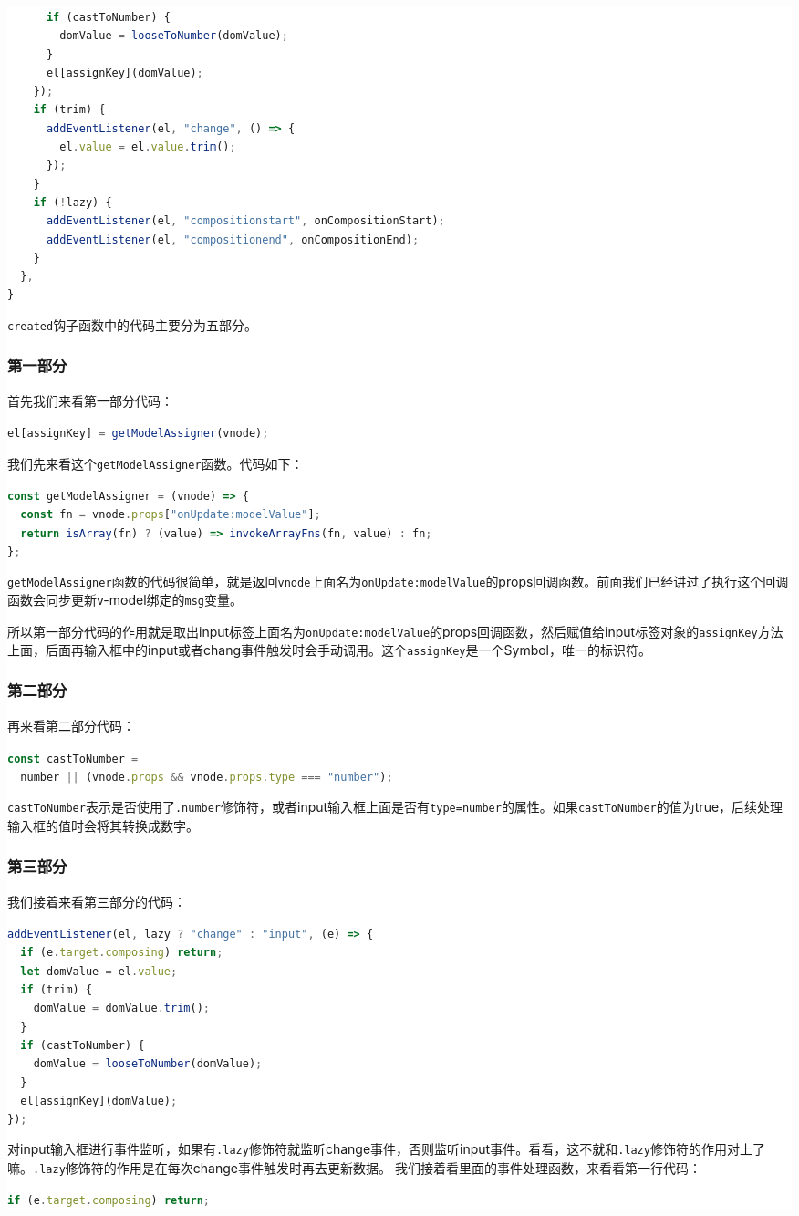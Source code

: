 ```js
      if (castToNumber) {
        domValue = looseToNumber(domValue);
      }
      el[assignKey](domValue);
    });
    if (trim) {
      addEventListener(el, "change", () => {
        el.value = el.value.trim();
      });
    }
    if (!lazy) {
      addEventListener(el, "compositionstart", onCompositionStart);
      addEventListener(el, "compositionend", onCompositionEnd);
    }
  },
}
```
`created`钩子函数中的代码主要分为五部分。
### 第一部分
首先我们来看第一部分代码：
```js
el[assignKey] = getModelAssigner(vnode);
```
我们先来看这个`getModelAssigner`函数。代码如下：
```js
const getModelAssigner = (vnode) => {
  const fn = vnode.props["onUpdate:modelValue"];
  return isArray(fn) ? (value) => invokeArrayFns(fn, value) : fn;
};
```
`getModelAssigner`函数的代码很简单，就是返回`vnode`上面名为`onUpdate:modelValue`的props回调函数。前面我们已经讲过了执行这个回调函数会同步更新v-model绑定的`msg`变量。

所以第一部分代码的作用就是取出input标签上面名为`onUpdate:modelValue`的props回调函数，然后赋值给input标签对象的`assignKey`方法上面，后面再输入框中的input或者chang事件触发时会手动调用。这个`assignKey`是一个Symbol，唯一的标识符。
### 第二部分
再来看第二部分代码：
```js
const castToNumber =
  number || (vnode.props && vnode.props.type === "number");
```
`castToNumber`表示是否使用了`.number`修饰符，或者input输入框上面是否有`type=number`的属性。如果`castToNumber`的值为true，后续处理输入框的值时会将其转换成数字。
### 第三部分
我们接着来看第三部分的代码：
```js
addEventListener(el, lazy ? "change" : "input", (e) => {
  if (e.target.composing) return;
  let domValue = el.value;
  if (trim) {
    domValue = domValue.trim();
  }
  if (castToNumber) {
    domValue = looseToNumber(domValue);
  }
  el[assignKey](domValue);
});
```
对input输入框进行事件监听，如果有`.lazy`修饰符就监听change事件，否则监听input事件。看看，这不就和`.lazy`修饰符的作用对上了嘛。`.lazy`修饰符的作用是在每次change事件触发时再去更新数据。
我们接着看里面的事件处理函数，来看看第一行代码：
```js
if (e.target.composing) return;
```